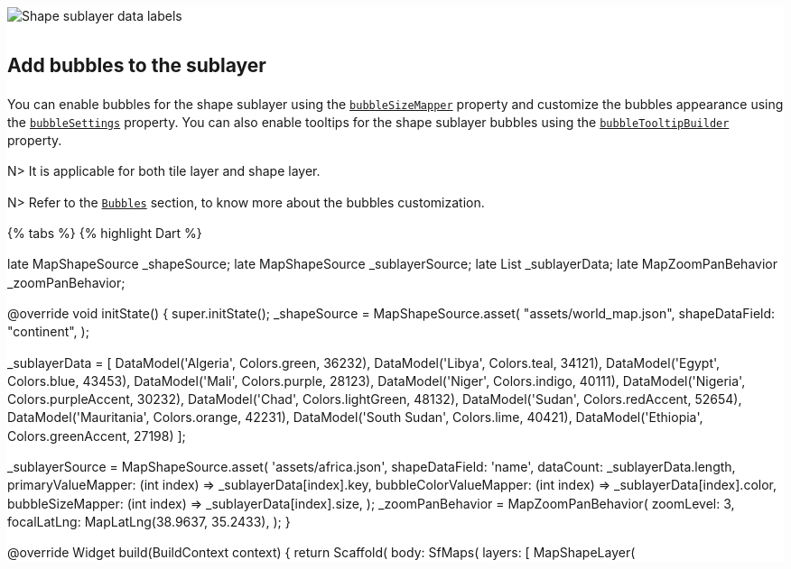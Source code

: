 ![Shape sublayer data labels](images/shape-sublayer/sublayer-data-labels.png)

## Add bubbles to the sublayer

You can enable bubbles for the shape sublayer using the [`bubbleSizeMapper`](https://pub.dev/documentation/syncfusion_flutter_maps/latest/maps/MapShapeSource/bubbleSizeMapper.html) property and customize the bubbles appearance using the [`bubbleSettings`](https://pub.dev/documentation/syncfusion_flutter_maps/latest/maps/MapShapeSublayer/bubbleSettings.html) property. You can also enable tooltips for the shape sublayer bubbles using the [`bubbleTooltipBuilder`](https://pub.dev/documentation/syncfusion_flutter_maps/latest/maps/MapShapeSublayer/bubbleTooltipBuilder.html) property.

N> It is applicable for both tile layer and shape layer.

N> Refer to the [`Bubbles`](https://help.syncfusion.com/flutter/maps/bubble#tooltip-for-the-bubbles) section, to know more about the bubbles customization.

{% tabs %}
{% highlight Dart %}

late MapShapeSource _shapeSource;
late MapShapeSource _sublayerSource;
late List<DataModel> _sublayerData;
late MapZoomPanBehavior _zoomPanBehavior;

@override
void initState() {
  super.initState();
  _shapeSource = MapShapeSource.asset(
    "assets/world_map.json",
    shapeDataField: "continent",
  );

  _sublayerData = <DataModel>[
    DataModel('Algeria', Colors.green, 36232),
    DataModel('Libya', Colors.teal, 34121),
    DataModel('Egypt', Colors.blue, 43453),
    DataModel('Mali', Colors.purple, 28123),
    DataModel('Niger', Colors.indigo, 40111),
    DataModel('Nigeria', Colors.purpleAccent, 30232),
    DataModel('Chad', Colors.lightGreen, 48132),
    DataModel('Sudan', Colors.redAccent, 52654),
    DataModel('Mauritania', Colors.orange, 42231),
    DataModel('South Sudan', Colors.lime, 40421),
    DataModel('Ethiopia', Colors.greenAccent, 27198)
  ];

  _sublayerSource = MapShapeSource.asset(
    'assets/africa.json',
    shapeDataField: 'name',
    dataCount: _sublayerData.length,
    primaryValueMapper: (int index) => _sublayerData[index].key,
    bubbleColorValueMapper: (int index) => _sublayerData[index].color,
    bubbleSizeMapper: (int index) => _sublayerData[index].size,
  );
  _zoomPanBehavior = MapZoomPanBehavior(
    zoomLevel: 3,
    focalLatLng: MapLatLng(38.9637, 35.2433),
  );
}

@override
Widget build(BuildContext context) {
  return Scaffold(
    body: SfMaps(
       layers: [
          MapShapeLayer(